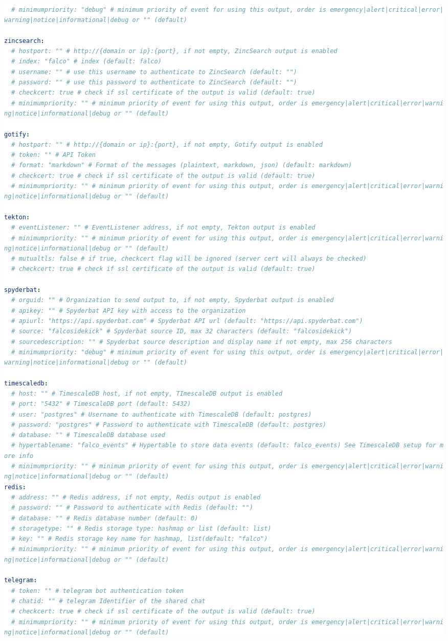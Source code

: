 ```yaml
  # minimumpriority: "debug" # minimum priority of event for using this output, order is emergency|alert|critical|error|warning|notice|informational|debug or "" (default)

zincsearch:
  # hostport: "" # http://{domain or ip}:{port}, if not empty, ZincSearch output is enabled
  # index: "falco" # index (default: falco)
  # username: "" # use this username to authenticate to ZincSearch (default: "")
  # password: "" # use this password to authenticate to ZincSearch (default: "")
  # checkcert: true # check if ssl certificate of the output is valid (default: true)
  # minimumpriority: "" # minimum priority of event for using this output, order is emergency|alert|critical|error|warning|notice|informational|debug or "" (default)

gotify:
  # hostport: "" # http://{domain or ip}:{port}, if not empty, Gotify output is enabled
  # token: "" # API Token
  # format: "markdown" # Format of the messages (plaintext, markdown, json) (default: markdown)
  # checkcert: true # check if ssl certificate of the output is valid (default: true)
  # minimumpriority: "" # minimum priority of event for using this output, order is emergency|alert|critical|error|warning|notice|informational|debug or "" (default)

tekton:
  # eventListener: "" # EventListener address, if not empty, Tekton output is enabled
  # minimumpriority: "" # minimum priority of event for using this output, order is emergency|alert|critical|error|warning|notice|informational|debug or "" (default)
  # mutualtls: false # if true, checkcert flag will be ignored (server cert will always be checked)
  # checkcert: true # check if ssl certificate of the output is valid (default: true)

spyderbat:
  # orguid: "" # Organization to send output to, if not empty, Spyderbat output is enabled
  # apikey: "" # Spyderbat API key with access to the organization
  # apiurl: "https://api.spyderbat.com" # Spyderbat API url (default: "https://api.spyderbat.com")
  # source: "falcosidekick" # Spyderbat source ID, max 32 characters (default: "falcosidekick")
  # sourcedescription: "" # Spyderbat source description and display name if not empty, max 256 characters
  # minimumpriority: "debug" # minimum priority of event for using this output, order is emergency|alert|critical|error|warning|notice|informational|debug or "" (default)

timescaledb:
  # host: "" # TimescaleDB host, if not empty, TImescaleDB output is enabled
  # port: "5432" # TimescaleDB port (default: 5432)
  # user: "postgres" # Username to authenticate with TimescaleDB (default: postgres)
  # password: "postgres" # Password to authenticate with TimescaleDB (default: postgres)
  # database: "" # TimescaleDB database used
  # hypertablename: "falco_events" # Hypertable to store data events (default: falco_events) See TimescaleDB setup for more info
  # minimumpriority: "" # minimum priority of event for using this output, order is emergency|alert|critical|error|warning|notice|informational|debug or "" (default)
redis:
  # address: "" # Redis address, if not empty, Redis output is enabled
  # password: "" # Password to authenticate with Redis (default: "")
  # database: "" # Redis database number (default: 0)
  # storagetype: "" # Redis storage type: hashmap or list (default: list)
  # key: "" # Redis storage key name for hashmap, list(default: "falco")
  # minimumpriority: "" # minimum priority of event for using this output, order is emergency|alert|critical|error|warning|notice|informational|debug or "" (default)

telegram:
  # token: "" # telegram bot authentication token
  # chatid: "" # telegram Identifier of the shared chat
  # checkcert: true # check if ssl certificate of the output is valid (default: true)
  # minimumpriority: "" # minimum priority of event for using this output, order is emergency|alert|critical|error|warning|notice|informational|debug or "" (default)

```